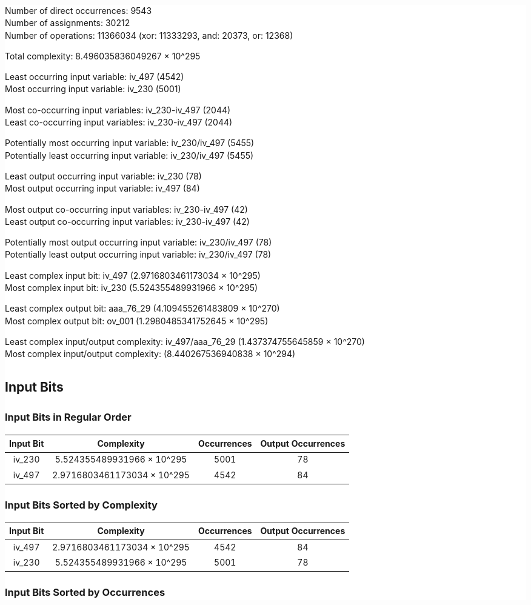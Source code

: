 Number of direct occurrences: 9543  
Number of assignments: 30212  
Number of operations: 11366034
(xor: 11333293,
and: 20373,
or: 12368)

Total complexity: 8.496035836049267 × 10^295

Least occurring input variable: iv_497 (4542)  
Most occurring input variable: iv_230 (5001)

Most co-occurring input variables: iv_230-iv_497 (2044)  
Least co-occurring input variables: iv_230-iv_497 (2044)

Potentially most occurring input variable: iv_230/iv_497 (5455)  
Potentially least occurring input variable: iv_230/iv_497 (5455)

Least output occurring input variable: iv_230 (78)  
Most output occurring input variable: iv_497 (84)

Most output co-occurring input variables: iv_230-iv_497 (42)  
Least output co-occurring input variables: iv_230-iv_497 (42)

Potentially most output occurring input variable: iv_230/iv_497 (78)  
Potentially least output occurring input variable: iv_230/iv_497 (78)

Least complex input bit: iv_497 (2.9716803461173034 × 10^295)  
Most complex input bit: iv_230 (5.524355489931966 × 10^295)

Least complex output bit: aaa_76_29 (4.109455261483809 × 10^270)  
Most complex output bit: ov_001 (1.2980485341752645 × 10^295)

Least complex input/output complexity: iv_497/aaa_76_29 (1.437374755645859 × 10^270)  
Most complex input/output complexity:  (8.440267536940838 × 10^294)

## Input Bits

### Input Bits in Regular Order

| Input Bit | Complexity | Occurrences | Output Occurrences |
|:---------:|:----------:|:-----------:|:------------------:|
| iv_230 | 5.524355489931966 × 10^295 | 5001 | 78 |
| iv_497 | 2.9716803461173034 × 10^295 | 4542 | 84 |

### Input Bits Sorted by Complexity

| Input Bit | Complexity | Occurrences | Output Occurrences |
|:---------:|:----------:|:-----------:|:------------------:|
| iv_497 | 2.9716803461173034 × 10^295 | 4542 | 84 |
| iv_230 | 5.524355489931966 × 10^295 | 5001 | 78 |

### Input Bits Sorted by Occurrences
